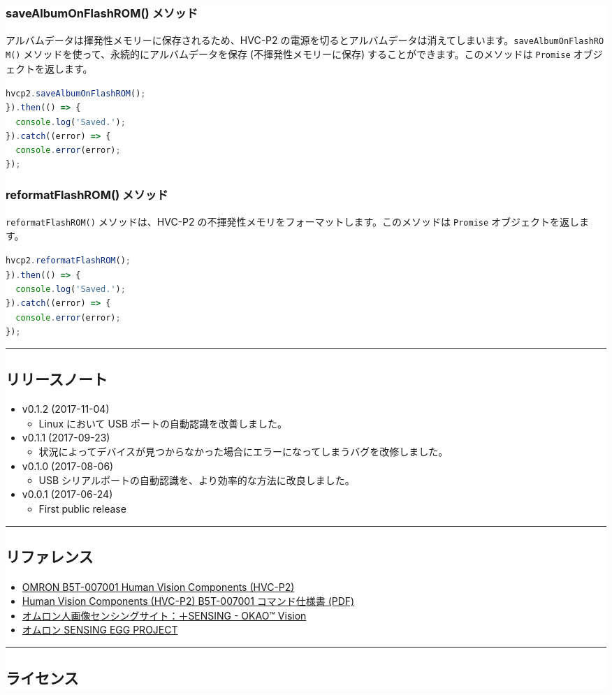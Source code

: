 ### <a id="HvcP2-saveAlbumOnFlashROM-method">saveAlbumOnFlashROM() メソッド</a>

アルバムデータは揮発性メモリーに保存されるため、HVC-P2 の電源を切るとアルバムデータは消えてしまいます。`saveAlbumOnFlashROM()` メソッドを使って、永続的にアルバムデータを保存 (不揮発性メモリーに保存) することができます。このメソッドは `Promise` オブジェクトを返します。

```JavaScript
hvcp2.saveAlbumOnFlashROM();
}).then(() => {
  console.log('Saved.');
}).catch((error) => {
  console.error(error);
});
```

### <a id="HvcP2-reformatFlashROM-method">reformatFlashROM() メソッド</a>

`reformatFlashROM()` メソッドは、HVC-P2 の不揮発性メモリをフォーマットします。このメソッドは `Promise` オブジェクトを返します。

```JavaScript
hvcp2.reformatFlashROM();
}).then(() => {
  console.log('Saved.');
}).catch((error) => {
  console.error(error);
});
```

---------------------------------------
## <a id="Release-Note">リリースノート</a>

* v0.1.2 (2017-11-04)
  * Linux において USB ポートの自動認識を改善しました。
* v0.1.1 (2017-09-23)
  * 状況によってデバイスが見つからなかった場合にエラーになってしまうバグを改修しました。
* v0.1.0 (2017-08-06)
  * USB シリアルポートの自動認識を、より効率的な方法に改良しました。
* v0.0.1 (2017-06-24)
  * First public release

---------------------------------------
## <a id="References">リファレンス</a>

* [OMRON B5T-007001 Human Vision Components (HVC-P2)](https://www.omron.co.jp/ecb/products/mobile/hvc_p2/)
* [Human Vision Components (HVC-P2) B5T-007001 コマンド仕様書 (PDF)](https://www.omron.co.jp/ecb/products/mobile/hvc_p2/file/B5T-007001_CommandSpecifications_JP_A.pdf)
* [オムロン人画像センシングサイト：＋SENSING - OKAO&trade; Vision](http://plus-sensing.omron.co.jp/technology/)
* [オムロン SENSING EGG PROJECT](https://plus-sensing.omron.co.jp/egg-project/)

---------------------------------------
## <a id="License">ライセンス</a>
